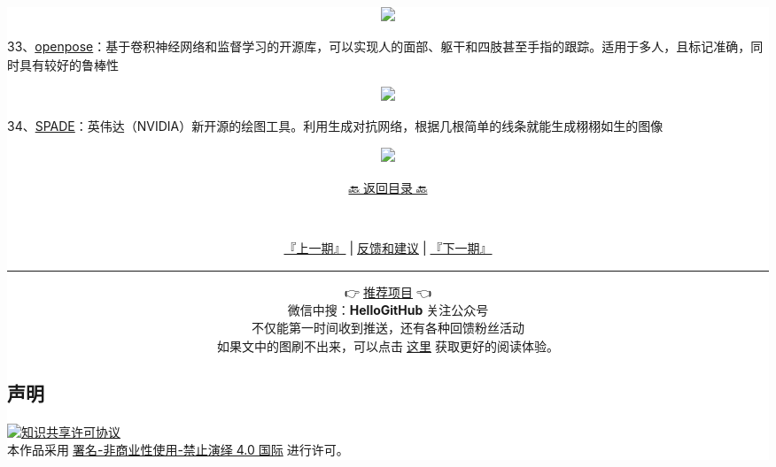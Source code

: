 
<p align="center"><img src='https://raw.githubusercontent.com/521xueweihan/img/master/hellogithub/37/174922473.gif' style="max-width:80%; max-height=80%;"></img></p>

33、[openpose](https://hellogithub.com/periodical/statistics/click/?target=https://github.com/CMU-Perceptual-Computing-Lab/openpose)：基于卷积神经网络和监督学习的开源库，可以实现人的面部、躯干和四肢甚至手指的跟踪。适用于多人，且标记准确，同时具有较好的鲁棒性


<p align="center"><img src='https://raw.githubusercontent.com/521xueweihan/img/master/hellogithub/37/89247811.png' style="max-width:80%; max-height=80%;"></img></p>

34、[SPADE](https://hellogithub.com/periodical/statistics/click/?target=https://github.com/NVlabs/SPADE)：英伟达（NVIDIA）新开源的绘图工具。利用生成对抗网络，根据几根简单的线条就能生成栩栩如生的图像


<p align="center"><img src='https://raw.githubusercontent.com/521xueweihan/img/master/hellogithub/37/175539152.gif' style="max-width:80%; max-height=80%;"></img></p>

<p align="center"><a href="#目录">🔙 返回目录 🔙</a></p><br>



<p align="center">
    <a href="https://github.com/521xueweihan/HelloGitHub/blob/master/content/HelloGitHub36.md">『上一期』</a> | <a href='https://github.com/521xueweihan/HelloGitHub/issues/899'>反馈和建议</a> | <a href="https://github.com/521xueweihan/HelloGitHub/blob/master/content/HelloGitHub38.md">『下一期』</a>
</p>

---
<p align="center">
    👉 <a href='https://github.com/521xueweihan/HelloGitHub/issues/new'>推荐项目</a> 👈<br>
    微信中搜：<strong>HelloGitHub</strong> 关注公众号<br>
    不仅能第一时间收到推送，还有各种回馈粉丝活动<br>
    如果文中的图刷不出来，可以点击 <a href='https://hellogithub.com/periodical/volume/37/'>这里</a> 获取更好的阅读体验。
</p>

## 声明
<a rel="license" href="https://creativecommons.org/licenses/by-nc-nd/4.0/deed.zh"><img alt="知识共享许可协议" style="border-width: 0" src="https://licensebuttons.net/l/by-nc-nd/4.0/88x31.png"></a><br>本作品采用 <a rel="license" href="https://creativecommons.org/licenses/by-nc-nd/4.0/deed.zh">署名-非商业性使用-禁止演绎 4.0 国际</a> 进行许可。
